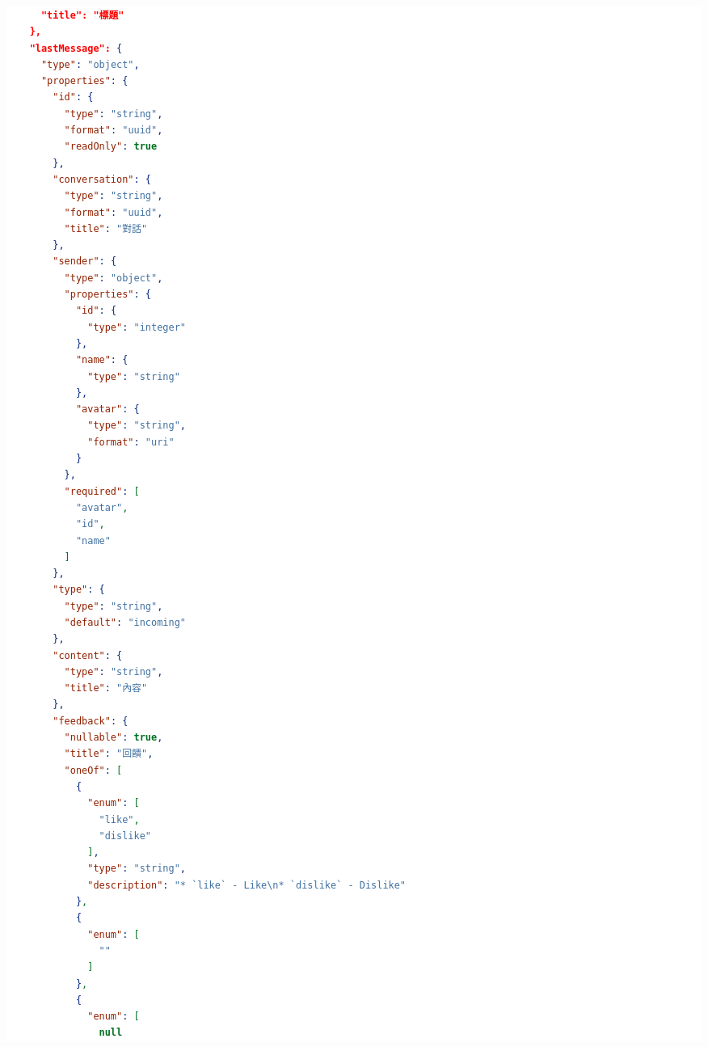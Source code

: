 ```json
      "title": "標題"
    },
    "lastMessage": {
      "type": "object",
      "properties": {
        "id": {
          "type": "string",
          "format": "uuid",
          "readOnly": true
        },
        "conversation": {
          "type": "string",
          "format": "uuid",
          "title": "對話"
        },
        "sender": {
          "type": "object",
          "properties": {
            "id": {
              "type": "integer"
            },
            "name": {
              "type": "string"
            },
            "avatar": {
              "type": "string",
              "format": "uri"
            }
          },
          "required": [
            "avatar",
            "id",
            "name"
          ]
        },
        "type": {
          "type": "string",
          "default": "incoming"
        },
        "content": {
          "type": "string",
          "title": "內容"
        },
        "feedback": {
          "nullable": true,
          "title": "回饋",
          "oneOf": [
            {
              "enum": [
                "like",
                "dislike"
              ],
              "type": "string",
              "description": "* `like` - Like\n* `dislike` - Dislike"
            },
            {
              "enum": [
                ""
              ]
            },
            {
              "enum": [
                null
```